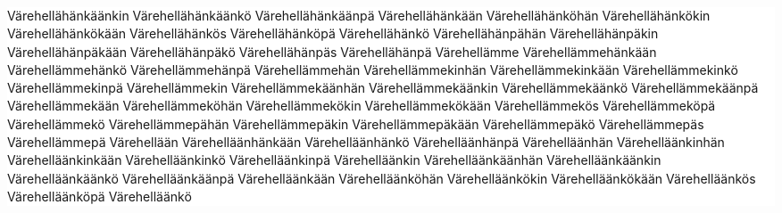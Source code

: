 Värehellähänkäänkin
Värehellähänkäänkö
Värehellähänkäänpä
Värehellähänkään
Värehellähänköhän
Värehellähänkökin
Värehellähänkökään
Värehellähänkös
Värehellähänköpä
Värehellähänkö
Värehellähänpähän
Värehellähänpäkin
Värehellähänpäkään
Värehellähänpäkö
Värehellähänpäs
Värehellähänpä
Värehellämme
Värehellämmehänkään
Värehellämmehänkö
Värehellämmehänpä
Värehellämmehän
Värehellämmekinhän
Värehellämmekinkään
Värehellämmekinkö
Värehellämmekinpä
Värehellämmekin
Värehellämmekäänhän
Värehellämmekäänkin
Värehellämmekäänkö
Värehellämmekäänpä
Värehellämmekään
Värehellämmeköhän
Värehellämmekökin
Värehellämmekökään
Värehellämmekös
Värehellämmeköpä
Värehellämmekö
Värehellämmepähän
Värehellämmepäkin
Värehellämmepäkään
Värehellämmepäkö
Värehellämmepäs
Värehellämmepä
Värehellään
Värehelläänhänkään
Värehelläänhänkö
Värehelläänhänpä
Värehelläänhän
Värehelläänkinhän
Värehelläänkinkään
Värehelläänkinkö
Värehelläänkinpä
Värehelläänkin
Värehelläänkäänhän
Värehelläänkäänkin
Värehelläänkäänkö
Värehelläänkäänpä
Värehelläänkään
Värehelläänköhän
Värehelläänkökin
Värehelläänkökään
Värehelläänkös
Värehelläänköpä
Värehelläänkö